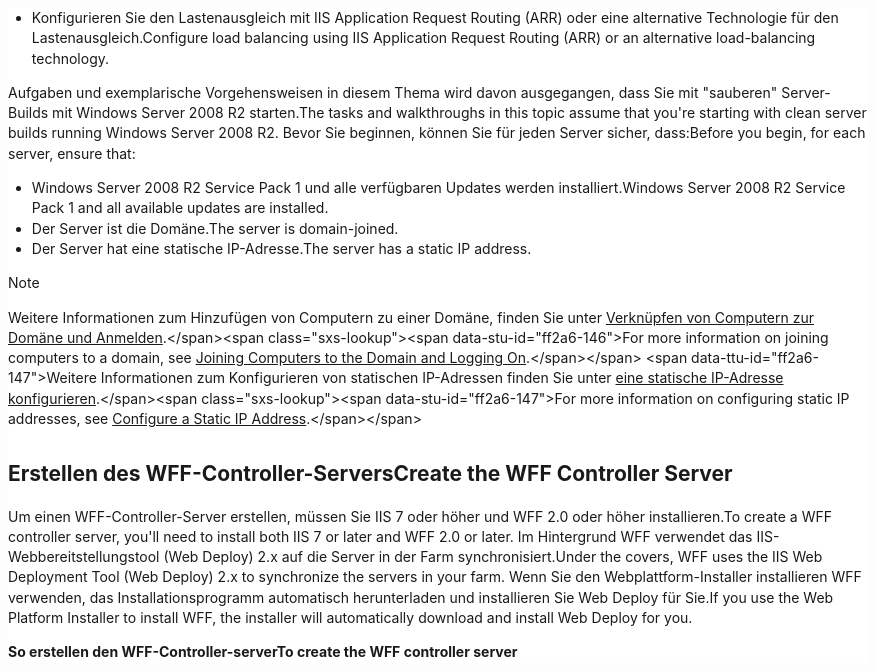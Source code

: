 - <span data-ttu-id="ff2a6-140">Konfigurieren Sie den Lastenausgleich mit IIS Application Request Routing (ARR) oder eine alternative Technologie für den Lastenausgleich.</span><span class="sxs-lookup"><span data-stu-id="ff2a6-140">Configure load balancing using IIS Application Request Routing (ARR) or an alternative load-balancing technology.</span></span>

<span data-ttu-id="ff2a6-141">Aufgaben und exemplarische Vorgehensweisen in diesem Thema wird davon ausgegangen, dass Sie mit "sauberen" Server-Builds mit Windows Server 2008 R2 starten.</span><span class="sxs-lookup"><span data-stu-id="ff2a6-141">The tasks and walkthroughs in this topic assume that you're starting with clean server builds running Windows Server 2008 R2.</span></span> <span data-ttu-id="ff2a6-142">Bevor Sie beginnen, können Sie für jeden Server sicher, dass:</span><span class="sxs-lookup"><span data-stu-id="ff2a6-142">Before you begin, for each server, ensure that:</span></span>

- <span data-ttu-id="ff2a6-143">Windows Server 2008 R2 Service Pack 1 und alle verfügbaren Updates werden installiert.</span><span class="sxs-lookup"><span data-stu-id="ff2a6-143">Windows Server 2008 R2 Service Pack 1 and all available updates are installed.</span></span>
- <span data-ttu-id="ff2a6-144">Der Server ist die Domäne.</span><span class="sxs-lookup"><span data-stu-id="ff2a6-144">The server is domain-joined.</span></span>
- <span data-ttu-id="ff2a6-145">Der Server hat eine statische IP-Adresse.</span><span class="sxs-lookup"><span data-stu-id="ff2a6-145">The server has a static IP address.</span></span>

> [!NOTE]
> <span data-ttu-id="ff2a6-146">Weitere Informationen zum Hinzufügen von Computern zu einer Domäne, finden Sie unter [Verknüpfen von Computern zur Domäne und Anmelden](https://technet.microsoft.com/library/cc725618(v=WS.10).aspx).</span><span class="sxs-lookup"><span data-stu-id="ff2a6-146">For more information on joining computers to a domain, see [Joining Computers to the Domain and Logging On](https://technet.microsoft.com/library/cc725618(v=WS.10).aspx).</span></span> <span data-ttu-id="ff2a6-147">Weitere Informationen zum Konfigurieren von statischen IP-Adressen finden Sie unter [eine statische IP-Adresse konfigurieren](https://technet.microsoft.com/library/cc754203(v=ws.10).aspx).</span><span class="sxs-lookup"><span data-stu-id="ff2a6-147">For more information on configuring static IP addresses, see [Configure a Static IP Address](https://technet.microsoft.com/library/cc754203(v=ws.10).aspx).</span></span>


## <a name="create-the-wff-controller-server"></a><span data-ttu-id="ff2a6-148">Erstellen des WFF-Controller-Servers</span><span class="sxs-lookup"><span data-stu-id="ff2a6-148">Create the WFF Controller Server</span></span>

<span data-ttu-id="ff2a6-149">Um einen WFF-Controller-Server erstellen, müssen Sie IIS 7 oder höher und WFF 2.0 oder höher installieren.</span><span class="sxs-lookup"><span data-stu-id="ff2a6-149">To create a WFF controller server, you'll need to install both IIS 7 or later and WFF 2.0 or later.</span></span> <span data-ttu-id="ff2a6-150">Im Hintergrund WFF verwendet das IIS-Webbereitstellungstool (Web Deploy) 2.x auf die Server in der Farm synchronisiert.</span><span class="sxs-lookup"><span data-stu-id="ff2a6-150">Under the covers, WFF uses the IIS Web Deployment Tool (Web Deploy) 2.x to synchronize the servers in your farm.</span></span> <span data-ttu-id="ff2a6-151">Wenn Sie den Webplattform-Installer installieren WFF verwenden, das Installationsprogramm automatisch herunterladen und installieren Sie Web Deploy für Sie.</span><span class="sxs-lookup"><span data-stu-id="ff2a6-151">If you use the Web Platform Installer to install WFF, the installer will automatically download and install Web Deploy for you.</span></span>

<span data-ttu-id="ff2a6-152">**So erstellen den WFF-Controller-server**</span><span class="sxs-lookup"><span data-stu-id="ff2a6-152">**To create the WFF controller server**</span></span>
